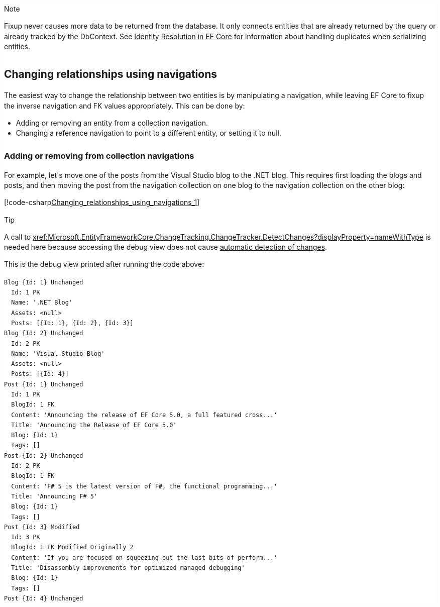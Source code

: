 > [!NOTE]
> Fixup never causes more data to be returned from the database. It only connects entities that are already returned by the query or already tracked by the DbContext. See [Identity Resolution in EF Core](xref:core/change-tracking/identity-resolution) for information about handling duplicates when serializing entities.

## Changing relationships using navigations

The easiest way to change the relationship between two entities is by manipulating a navigation, while leaving EF Core to fixup the inverse navigation and FK values appropriately. This can be done by:

- Adding or removing an entity from a collection navigation.
- Changing a reference navigation to point to a different entity, or setting it to null.

### Adding or removing from collection navigations

For example, let's move one of the posts from the Visual Studio blog to the .NET blog. This requires first loading the blogs and posts, and then moving the post from the navigation collection on one blog to the navigation collection on the other blog:


[!code-csharp[Changing_relationships_using_navigations_1](../../../samples/core/ChangeTracking/ChangingFKsAndNavigations/OptionalRelationshipsSamples.cs?name=Changing_relationships_using_navigations_1)]

> [!TIP]
> A call to <xref:Microsoft.EntityFrameworkCore.ChangeTracking.ChangeTracker.DetectChanges?displayProperty=nameWithType> is needed here because accessing the debug view does not cause [automatic detection of changes](xref:core/change-tracking/change-detection).

This is the debug view printed after running the code above:

```output
Blog {Id: 1} Unchanged
  Id: 1 PK
  Name: '.NET Blog'
  Assets: <null>
  Posts: [{Id: 1}, {Id: 2}, {Id: 3}]
Blog {Id: 2} Unchanged
  Id: 2 PK
  Name: 'Visual Studio Blog'
  Assets: <null>
  Posts: [{Id: 4}]
Post {Id: 1} Unchanged
  Id: 1 PK
  BlogId: 1 FK
  Content: 'Announcing the release of EF Core 5.0, a full featured cross...'
  Title: 'Announcing the Release of EF Core 5.0'
  Blog: {Id: 1}
  Tags: []
Post {Id: 2} Unchanged
  Id: 2 PK
  BlogId: 1 FK
  Content: 'F# 5 is the latest version of F#, the functional programming...'
  Title: 'Announcing F# 5'
  Blog: {Id: 1}
  Tags: []
Post {Id: 3} Modified
  Id: 3 PK
  BlogId: 1 FK Modified Originally 2
  Content: 'If you are focused on squeezing out the last bits of perform...'
  Title: 'Disassembly improvements for optimized managed debugging'
  Blog: {Id: 1}
  Tags: []
Post {Id: 4} Unchanged
```
